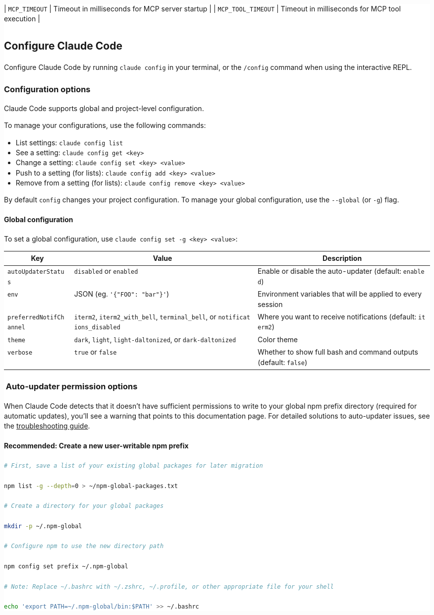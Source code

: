 | `MCP_TIMEOUT` | Timeout in milliseconds for MCP server startup |
| `MCP_TOOL_TIMEOUT` | Timeout in milliseconds for MCP tool execution |

[​](#configure-claude-code) Configure Claude Code
-------------------------------------------------

Configure Claude Code by running `claude config` in your terminal, or the `/config` command when using the interactive REPL.

### [​](#configuration-options) Configuration options

Claude Code supports global and project-level configuration.

To manage your configurations, use the following commands:

* List settings: `claude config list`
* See a setting: `claude config get <key>`
* Change a setting: `claude config set <key> <value>`
* Push to a setting (for lists): `claude config add <key> <value>`
* Remove from a setting (for lists): `claude config remove <key> <value>`

By default `config` changes your project configuration. To manage your global configuration, use the `--global` (or `-g`) flag.

#### [​](#global-configuration) Global configuration

To set a global configuration, use `claude config set -g <key> <value>`:

| Key | Value | Description |
| --- | --- | --- |
| `autoUpdaterStatus` | `disabled` or `enabled` | Enable or disable the auto-updater (default: `enabled`) |
| `env` | JSON (eg. `'{"FOO": "bar"}'`) | Environment variables that will be applied to every session |
| `preferredNotifChannel` | `iterm2`, `iterm2_with_bell`, `terminal_bell`, or `notifications_disabled` | Where you want to receive notifications (default: `iterm2`) |
| `theme` | `dark`, `light`, `light-daltonized`, or `dark-daltonized` | Color theme |
| `verbose` | `true` or `false` | Whether to show full bash and command outputs (default: `false`) |

### [​](#auto-updater-permission-options) Auto-updater permission options

When Claude Code detects that it doesn’t have sufficient permissions to write to your global npm prefix directory (required for automatic updates), you’ll see a warning that points to this documentation page. For detailed solutions to auto-updater issues, see the [troubleshooting guide](/en/docs/agents-and-tools/claude-code/troubleshooting#auto-updater-issues).

#### [​](#recommended-create-a-new-user-writable-npm-prefix) Recommended: Create a new user-writable npm prefix

```bash
# First, save a list of your existing global packages for later migration

npm list -g --depth=0 > ~/npm-global-packages.txt

# Create a directory for your global packages

mkdir -p ~/.npm-global

# Configure npm to use the new directory path

npm config set prefix ~/.npm-global

# Note: Replace ~/.bashrc with ~/.zshrc, ~/.profile, or other appropriate file for your shell

echo 'export PATH=~/.npm-global/bin:$PATH' >> ~/.bashrc
```
